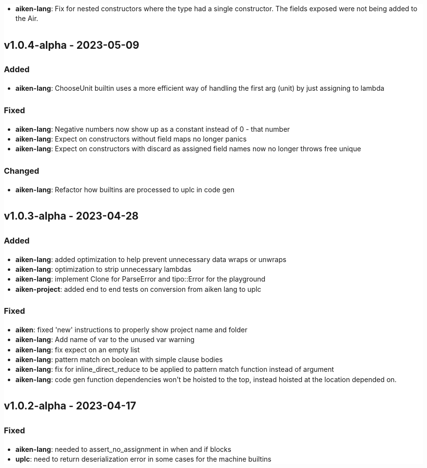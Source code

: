 - **aiken-lang**: Fix for nested constructors where the type had a single
  constructor. The fields exposed were not being added to the Air.

## v1.0.4-alpha - 2023-05-09

### Added

- **aiken-lang**: ChooseUnit builtin uses a more efficient way of handling the
  first arg (unit) by just assigning to lambda

### Fixed

- **aiken-lang**: Negative numbers now show up as a constant instead of 0 - that
  number
- **aiken-lang**: Expect on constructors without field maps no longer panics
- **aiken-lang**: Expect on constructors with discard as assigned field names
  now no longer throws free unique

### Changed

- **aiken-lang**: Refactor how builtins are processed to uplc in code gen

## v1.0.3-alpha - 2023-04-28

### Added

- **aiken-lang**: added optimization to help prevent unnecessary data wraps or
  unwraps
- **aiken-lang**: optimization to strip unnecessary lambdas
- **aiken-lang**: implement Clone for ParseError and tipo::Error for the
  playground
- **aiken-project**: added end to end tests on conversion from aiken lang to
  uplc

### Fixed

- **aiken**: fixed 'new' instructions to properly show project name and folder
- **aiken-lang**: Add name of var to the unused var warning
- **aiken-lang**: fix expect on an empty list
- **aiken-lang**: pattern match on boolean with simple clause bodies
- **aiken-lang**: fix for inline_direct_reduce to be applied to pattern match
  function instead of argument
- **aiken-lang**: code gen function dependencies won't be hoisted to the top,
  instead hoisted at the location depended on.

## v1.0.2-alpha - 2023-04-17

### Fixed

- **aiken-lang**: needed to assert_no_assignment in when and if blocks
- **uplc**: need to return deserialization error in some cases for the machine
  builtins
